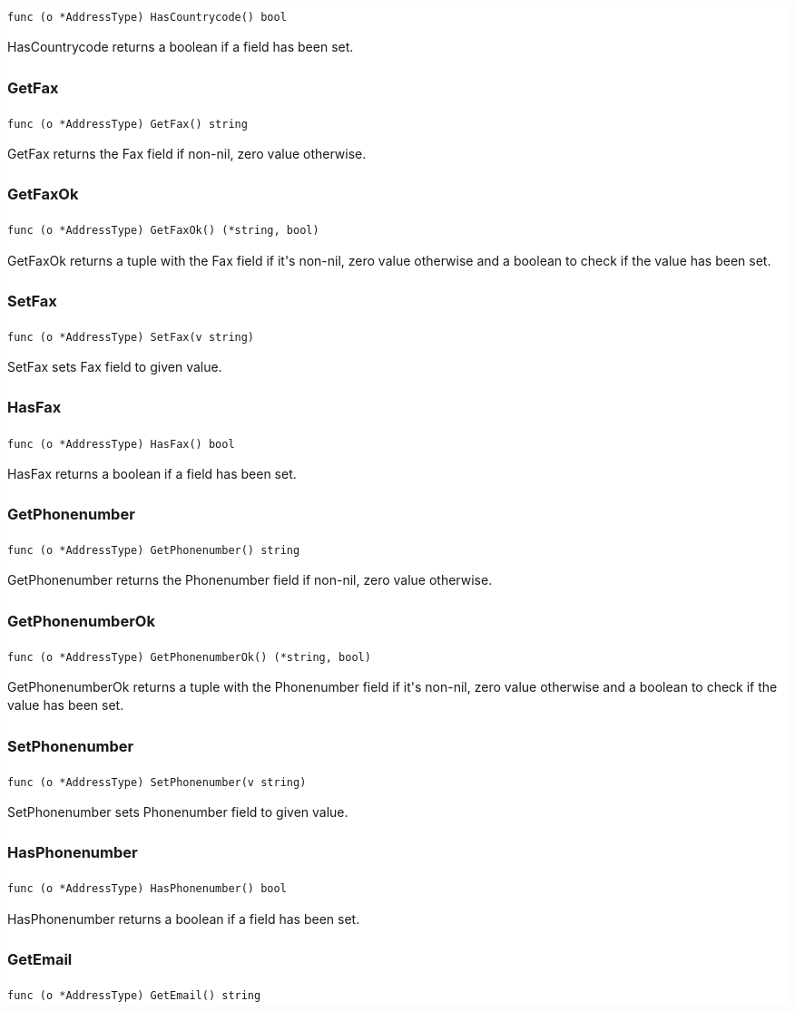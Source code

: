 `func (o *AddressType) HasCountrycode() bool`

HasCountrycode returns a boolean if a field has been set.

### GetFax

`func (o *AddressType) GetFax() string`

GetFax returns the Fax field if non-nil, zero value otherwise.

### GetFaxOk

`func (o *AddressType) GetFaxOk() (*string, bool)`

GetFaxOk returns a tuple with the Fax field if it's non-nil, zero value otherwise
and a boolean to check if the value has been set.

### SetFax

`func (o *AddressType) SetFax(v string)`

SetFax sets Fax field to given value.

### HasFax

`func (o *AddressType) HasFax() bool`

HasFax returns a boolean if a field has been set.

### GetPhonenumber

`func (o *AddressType) GetPhonenumber() string`

GetPhonenumber returns the Phonenumber field if non-nil, zero value otherwise.

### GetPhonenumberOk

`func (o *AddressType) GetPhonenumberOk() (*string, bool)`

GetPhonenumberOk returns a tuple with the Phonenumber field if it's non-nil, zero value otherwise
and a boolean to check if the value has been set.

### SetPhonenumber

`func (o *AddressType) SetPhonenumber(v string)`

SetPhonenumber sets Phonenumber field to given value.

### HasPhonenumber

`func (o *AddressType) HasPhonenumber() bool`

HasPhonenumber returns a boolean if a field has been set.

### GetEmail

`func (o *AddressType) GetEmail() string`
